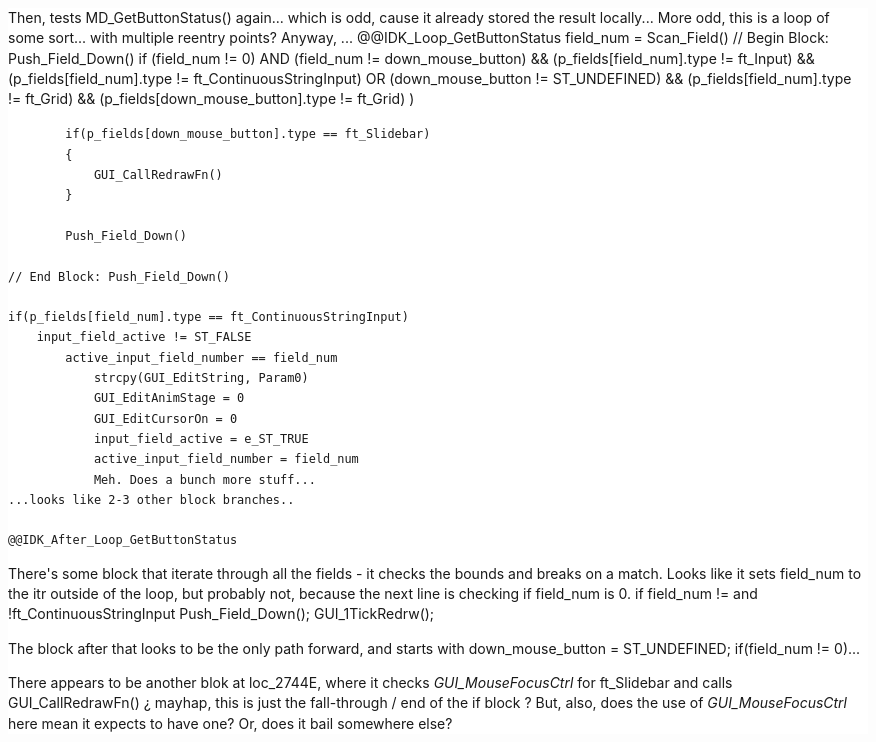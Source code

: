 Then, tests MD_GetButtonStatus() again...  which is odd, cause it already stored the result locally...
More odd, this is a loop of some sort... with multiple reentry points?
Anyway, ...
    @@IDK_Loop_GetButtonStatus
    field_num = Scan_Field()
    // Begin Block: Push_Field_Down()
    if (field_num != 0)
        AND
            (field_num != down_mouse_button) && (p_fields[field_num].type != ft_Input) && (p_fields[field_num].type != ft_ContinuousStringInput)
            OR
            (down_mouse_button != ST_UNDEFINED) && (p_fields[field_num].type != ft_Grid) && (p_fields[down_mouse_button].type != ft_Grid) )
        
            if(p_fields[down_mouse_button].type == ft_Slidebar)
            {
                GUI_CallRedrawFn()
            }

            Push_Field_Down()

    // End Block: Push_Field_Down()

    if(p_fields[field_num].type == ft_ContinuousStringInput)
        input_field_active != ST_FALSE
            active_input_field_number == field_num
                strcpy(GUI_EditString, Param0)
                GUI_EditAnimStage = 0
                GUI_EditCursorOn = 0
                input_field_active = e_ST_TRUE
                active_input_field_number = field_num
                Meh. Does a bunch more stuff...
    ...looks like 2-3 other block branches..

    @@IDK_After_Loop_GetButtonStatus





There's some block that iterate through all the fields - it checks the bounds and breaks on a match.
Looks like it sets field_num to the itr outside of the loop, but probably not, because the next line is checking if field_num is 0.
if field_num != and !ft_ContinuousStringInput
    Push_Field_Down(); GUI_1TickRedrw();

The block after that looks to be the only path forward, and starts with down_mouse_button = ST_UNDEFINED; if(field_num != 0)...


There appears to be another blok at loc_2744E, where it checks *GUI_MouseFocusCtrl* for ft_Slidebar and calls GUI_CallRedrawFn()
¿ mayhap, this is just the fall-through / end of the if block ?
But, also, does the use of *GUI_MouseFocusCtrl* here mean it expects to have one? Or, does it bail somewhere else?
